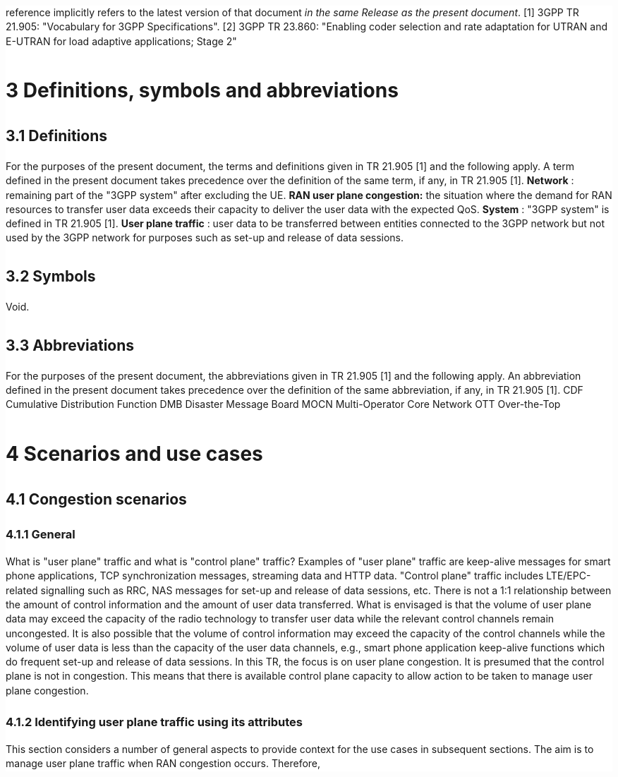 reference implicitly refers to the latest version of that document _in the
same Release as the present document_.
[1] 3GPP TR 21.905: \"Vocabulary for 3GPP Specifications\".
[2] 3GPP TR 23.860: \"Enabling coder selection and rate adaptation for UTRAN
and E-UTRAN for load adaptive applications; Stage 2\"
# 3 Definitions, symbols and abbreviations
## 3.1 Definitions
For the purposes of the present document, the terms and definitions given in
TR 21.905 [1] and the following apply. A term defined in the present document
takes precedence over the definition of the same term, if any, in TR 21.905
[1].
**Network** : remaining part of the \"3GPP system\" after excluding the UE.
**RAN user plane congestion:** the situation where the demand for RAN
resources to transfer user data exceeds their capacity to deliver the user
data with the expected QoS.
**System** : \"3GPP system\" is defined in TR 21.905 [1].
**User plane traffic** : user data to be transferred between entities
connected to the 3GPP network but not used by the 3GPP network for purposes
such as set-up and release of data sessions.
## 3.2 Symbols
Void.
## 3.3 Abbreviations
For the purposes of the present document, the abbreviations given in TR 21.905
[1] and the following apply. An abbreviation defined in the present document
takes precedence over the definition of the same abbreviation, if any, in TR
21.905 [1].
CDF Cumulative Distribution Function
DMB Disaster Message Board
MOCN Multi-Operator Core Network
OTT Over-the-Top
# 4 Scenarios and use cases
## 4.1 Congestion scenarios
### 4.1.1 General
What is \"user plane\" traffic and what is \"control plane\" traffic?
Examples of \"user plane\" traffic are keep-alive messages for smart phone
applications, TCP synchronization messages, streaming data and HTTP data.
\"Control plane\" traffic includes LTE/EPC-related signalling such as RRC, NAS
messages for set-up and release of data sessions, etc.
There is not a 1:1 relationship between the amount of control information and
the amount of user data transferred. What is envisaged is that the volume of
user plane data may exceed the capacity of the radio technology to transfer
user data while the relevant control channels remain uncongested. It is also
possible that the volume of control information may exceed the capacity of the
control channels while the volume of user data is less than the capacity of
the user data channels, e.g., smart phone application keep-alive functions
which do frequent set-up and release of data sessions.
In this TR, the focus is on user plane congestion. It is presumed that the
control plane is not in congestion. This means that there is available control
plane capacity to allow action to be taken to manage user plane congestion.
### 4.1.2 Identifying user plane traffic using its attributes
This section considers a number of general aspects to provide context for the
use cases in subsequent sections.
The aim is to manage user plane traffic when RAN congestion occurs. Therefore,